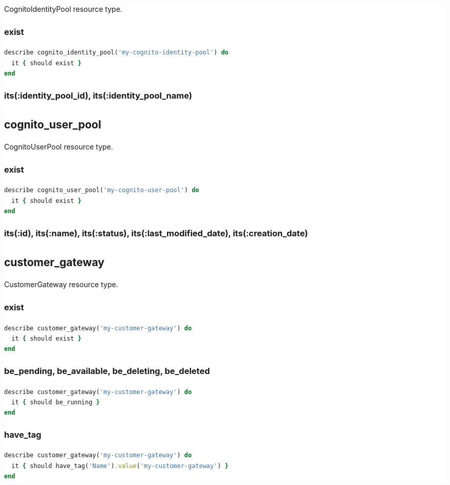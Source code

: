 CognitoIdentityPool resource type.

### exist

```ruby
describe cognito_identity_pool('my-cognito-identity-pool') do
  it { should exist }
end
```
### its(:identity_pool_id), its(:identity_pool_name)
## <a name="cognito_user_pool">cognito_user_pool</a>

CognitoUserPool resource type.

### exist

```ruby
describe cognito_user_pool('my-cognito-user-pool') do
  it { should exist }
end
```
### its(:id), its(:name), its(:status), its(:last_modified_date), its(:creation_date)
## <a name="customer_gateway">customer_gateway</a>

CustomerGateway resource type.

### exist

```ruby
describe customer_gateway('my-customer-gateway') do
  it { should exist }
end
```


### be_pending, be_available, be_deleting, be_deleted

```ruby
describe customer_gateway('my-customer-gateway') do
  it { should be_running }
end
```


### have_tag

```ruby
describe customer_gateway('my-customer-gateway') do
  it { should have_tag('Name').value('my-customer-gateway') }
end
```
